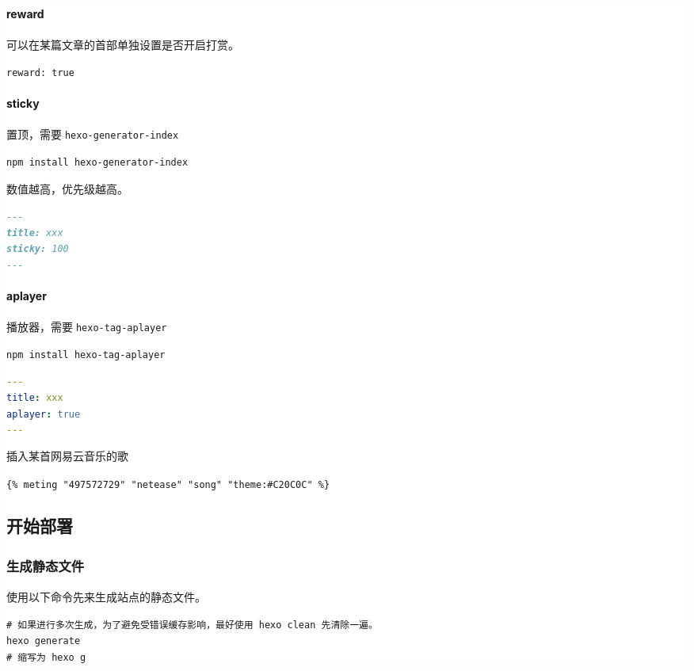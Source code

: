 

#### reward

可以在某篇文章的首部单独设置是否开启打赏。

```
reward: true
```

#### sticky

置顶，需要 `hexo-generator-index`

```  shell
npm install hexo-generator-index
```

数值越高，优先级越高。

```md
---
title: xxx
sticky: 100
---
```

#### aplayer

播放器，需要 `hexo-tag-aplayer`

```shell
npm install hexo-tag-aplayer
```

```yaml
---
title: xxx
aplayer: true
---
```

插入某首网易云音乐的歌

```md
{% meting "497572729" "netease" "song" "theme:#C20C0C" %}
```

## 开始部署

### 生成静态文件

使用以下命令先来生成站点的静态文件。

```shell
# 如果进行多次生成，为了避免受错误缓存影响，最好使用 hexo clean 先清除一遍。
hexo generate
# 缩写为 hexo g
```
